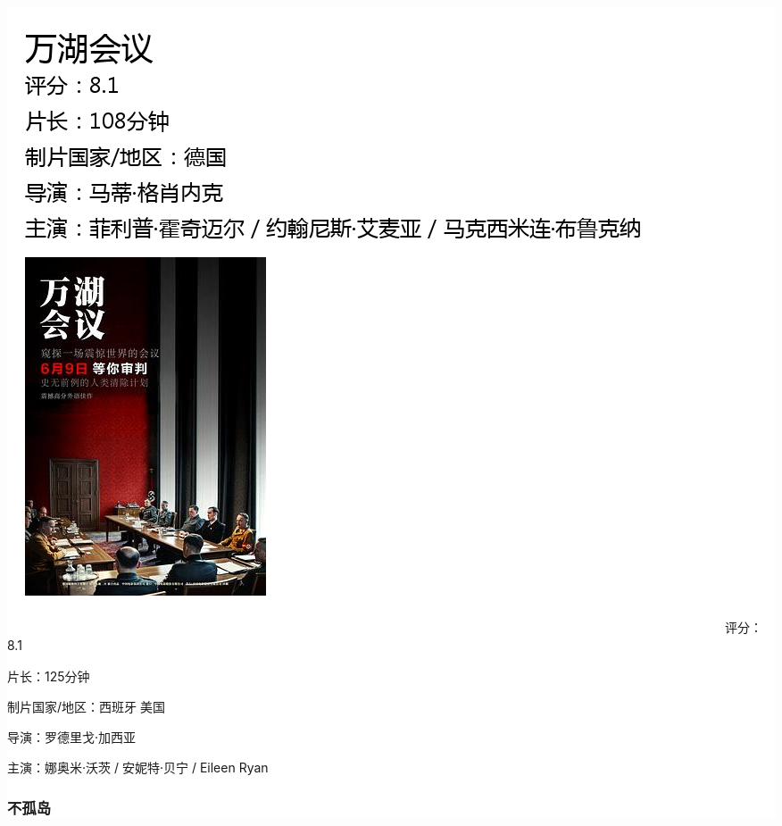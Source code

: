 <img src="Image/movie-3.png" alt="母与子">
评分：8.1

片长：125分钟

制片国家/地区：西班牙 美国

导演：罗德里戈·加西亚

主演：娜奥米·沃茨 / 安妮特·贝宁 / Eileen Ryan



### 不孤岛
